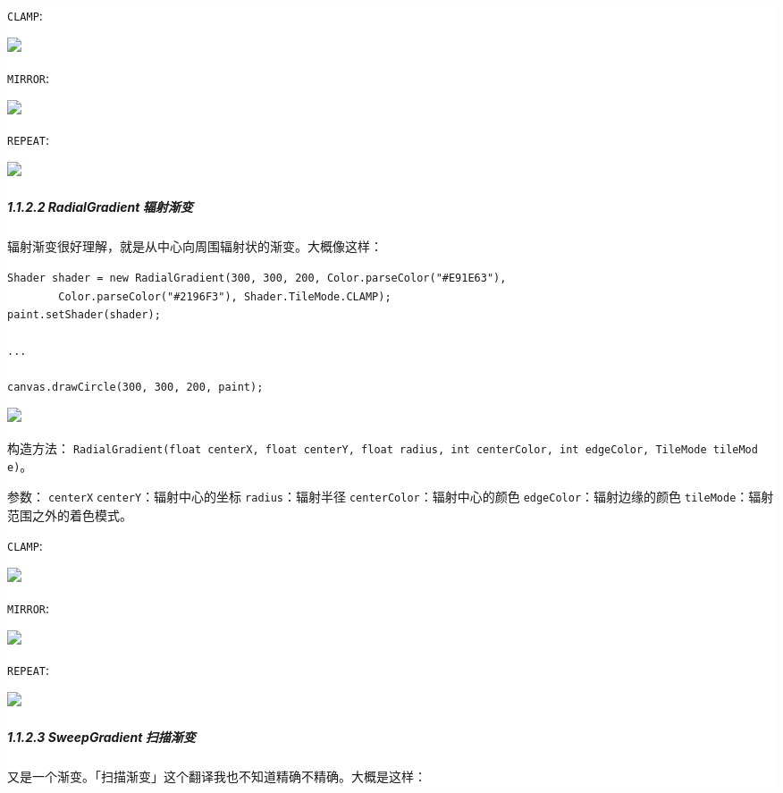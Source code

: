 `CLAMP`:

![](https://ws3.sinaimg.cn/large/52eb2279ly1fig6e7vbemj20cj090goh.jpg)

`MIRROR`:

![](https://ws3.sinaimg.cn/large/52eb2279ly1fig6egtxw5j20ck08xjv6.jpg)

`REPEAT`:

![](https://ws3.sinaimg.cn/large/52eb2279ly1fig6em2wabj20ck08xjvo.jpg)

##### 1.1.2.2 RadialGradient 辐射渐变

辐射渐变很好理解，就是从中心向周围辐射状的渐变。大概像这样：

```
Shader shader = new RadialGradient(300, 300, 200, Color.parseColor("#E91E63"),  
        Color.parseColor("#2196F3"), Shader.TileMode.CLAMP);
paint.setShader(shader);

...

canvas.drawCircle(300, 300, 200, paint);  

```

![](https://ws3.sinaimg.cn/large/52eb2279ly1fig6ewf1o5j206d066q4a.jpg)

构造方法：
`RadialGradient(float centerX, float centerY, float radius, int centerColor, int edgeColor, TileMode tileMode)`。

参数：
`centerX` `centerY`：辐射中心的坐标
`radius`：辐射半径
`centerColor`：辐射中心的颜色
`edgeColor`：辐射边缘的颜色
`tileMode`：辐射范围之外的着色模式。

`CLAMP`:

![](https://ws3.sinaimg.cn/large/52eb2279ly1fig6f2jz23j20ck08yach.jpg)

`MIRROR`:

![](https://ws3.sinaimg.cn/large/52eb2279ly1fig6fad0cpj20cm09142x.jpg)

`REPEAT`:

![](https://ws3.sinaimg.cn/large/52eb2279ly1fig6fflc56j20cl090tdr.jpg)

##### 1.1.2.3 SweepGradient 扫描渐变

又是一个渐变。「扫描渐变」这个翻译我也不知道精确不精确。大概是这样：
